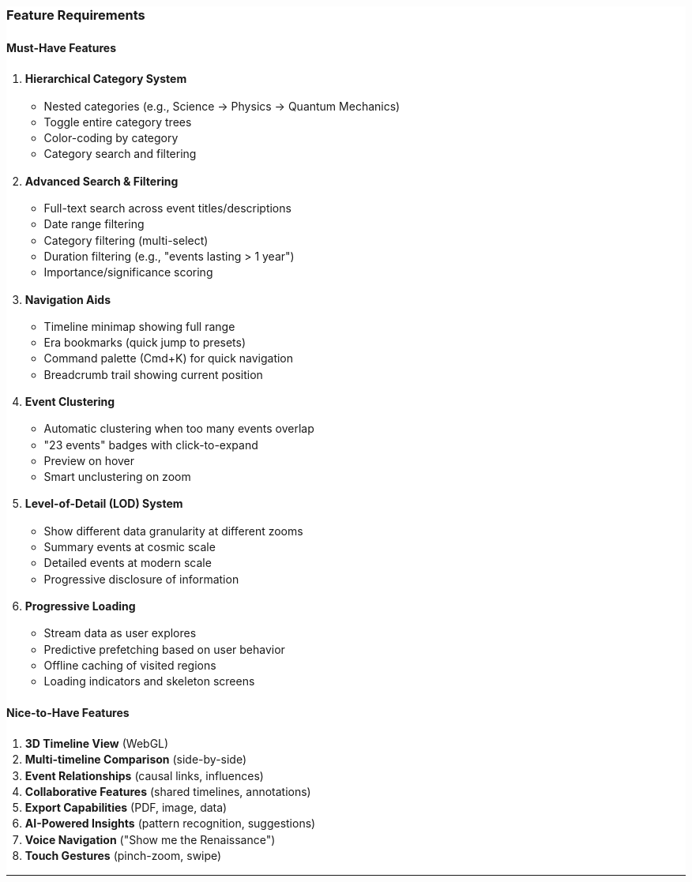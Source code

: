 ### Feature Requirements

#### Must-Have Features

1. **Hierarchical Category System**
   - Nested categories (e.g., Science → Physics → Quantum Mechanics)
   - Toggle entire category trees
   - Color-coding by category
   - Category search and filtering

2. **Advanced Search & Filtering**
   - Full-text search across event titles/descriptions
   - Date range filtering
   - Category filtering (multi-select)
   - Duration filtering (e.g., "events lasting > 1 year")
   - Importance/significance scoring

3. **Navigation Aids**
   - Timeline minimap showing full range
   - Era bookmarks (quick jump to presets)
   - Command palette (Cmd+K) for quick navigation
   - Breadcrumb trail showing current position

4. **Event Clustering**
   - Automatic clustering when too many events overlap
   - "23 events" badges with click-to-expand
   - Preview on hover
   - Smart unclustering on zoom

5. **Level-of-Detail (LOD) System**
   - Show different data granularity at different zooms
   - Summary events at cosmic scale
   - Detailed events at modern scale
   - Progressive disclosure of information

6. **Progressive Loading**
   - Stream data as user explores
   - Predictive prefetching based on user behavior
   - Offline caching of visited regions
   - Loading indicators and skeleton screens

#### Nice-to-Have Features

1. **3D Timeline View** (WebGL)
2. **Multi-timeline Comparison** (side-by-side)
3. **Event Relationships** (causal links, influences)
4. **Collaborative Features** (shared timelines, annotations)
5. **Export Capabilities** (PDF, image, data)
6. **AI-Powered Insights** (pattern recognition, suggestions)
7. **Voice Navigation** ("Show me the Renaissance")
8. **Touch Gestures** (pinch-zoom, swipe)

---
